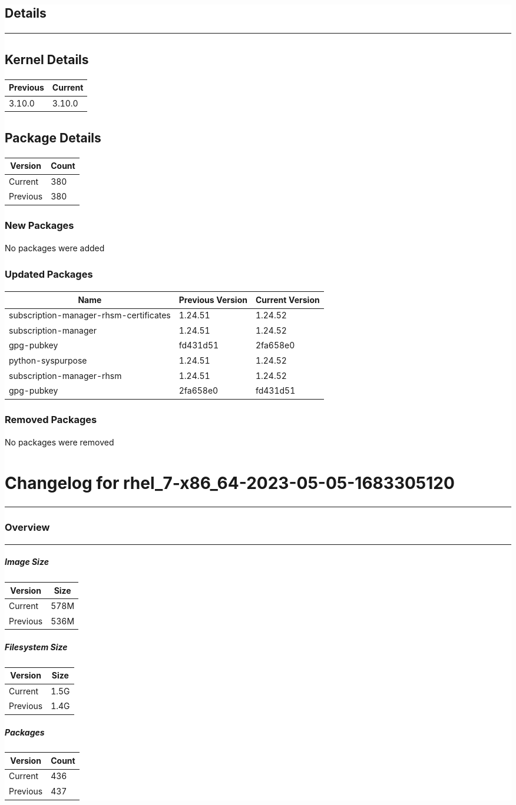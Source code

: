 ## Details

---

## Kernel Details

| Previous                                | Current                            |
| --------------------------------------- | ---------------------------------- |
| 3.10.0 | 3.10.0 |

## Package Details

| Version  | Count                                    |
| -------- | ---------------------------------------- |
| Current  | 380      |
| Previous | 380 |

### New Packages
No packages were added

### Updated Packages
Name | Previous Version | Current Version
------------ | -------------------- | --------------------
subscription-manager-rhsm-certificates | 1.24.51 | 1.24.52
subscription-manager | 1.24.51 | 1.24.52
gpg-pubkey | fd431d51 | 2fa658e0
python-syspurpose | 1.24.51 | 1.24.52
subscription-manager-rhsm | 1.24.51 | 1.24.52
gpg-pubkey | 2fa658e0 | fd431d51

### Removed Packages
No packages were removed
# Changelog for rhel_7-x86_64-2023-05-05-1683305120
------
### Overview
------
##### Image Size
  Version    |    Size
------------ | -------------
Current      | 578M
Previous     | 536M

##### Filesystem Size
  Version    |    Size
------------ | -------------
   Current   | 1.5G
   Previous  | 1.4G
##### Packages
  Version    |    Count
------------ | -------------
   Current   | 436
   Previous  | 437
